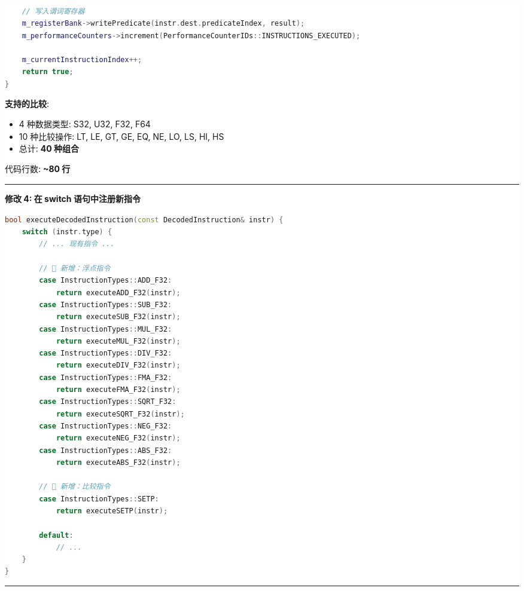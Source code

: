 ```cpp
    // 写入谓词寄存器
    m_registerBank->writePredicate(instr.dest.predicateIndex, result);
    m_performanceCounters->increment(PerformanceCounterIDs::INSTRUCTIONS_EXECUTED);
    
    m_currentInstructionIndex++;
    return true;
}
```

**支持的比较**:
- 4 种数据类型: S32, U32, F32, F64
- 10 种比较操作: LT, LE, GT, GE, EQ, NE, LO, LS, HI, HS
- 总计: **40 种组合**

代码行数: **~80 行**

---

**修改 4: 在 switch 语句中注册新指令**

```cpp
bool executeDecodedInstruction(const DecodedInstruction& instr) {
    switch (instr.type) {
        // ... 现有指令 ...
        
        // 🔧 新增：浮点指令
        case InstructionTypes::ADD_F32:
            return executeADD_F32(instr);
        case InstructionTypes::SUB_F32:
            return executeSUB_F32(instr);
        case InstructionTypes::MUL_F32:
            return executeMUL_F32(instr);
        case InstructionTypes::DIV_F32:
            return executeDIV_F32(instr);
        case InstructionTypes::FMA_F32:
            return executeFMA_F32(instr);
        case InstructionTypes::SQRT_F32:
            return executeSQRT_F32(instr);
        case InstructionTypes::NEG_F32:
            return executeNEG_F32(instr);
        case InstructionTypes::ABS_F32:
            return executeABS_F32(instr);
        
        // 🔧 新增：比较指令
        case InstructionTypes::SETP:
            return executeSETP(instr);
        
        default:
            // ...
    }
}
```

---